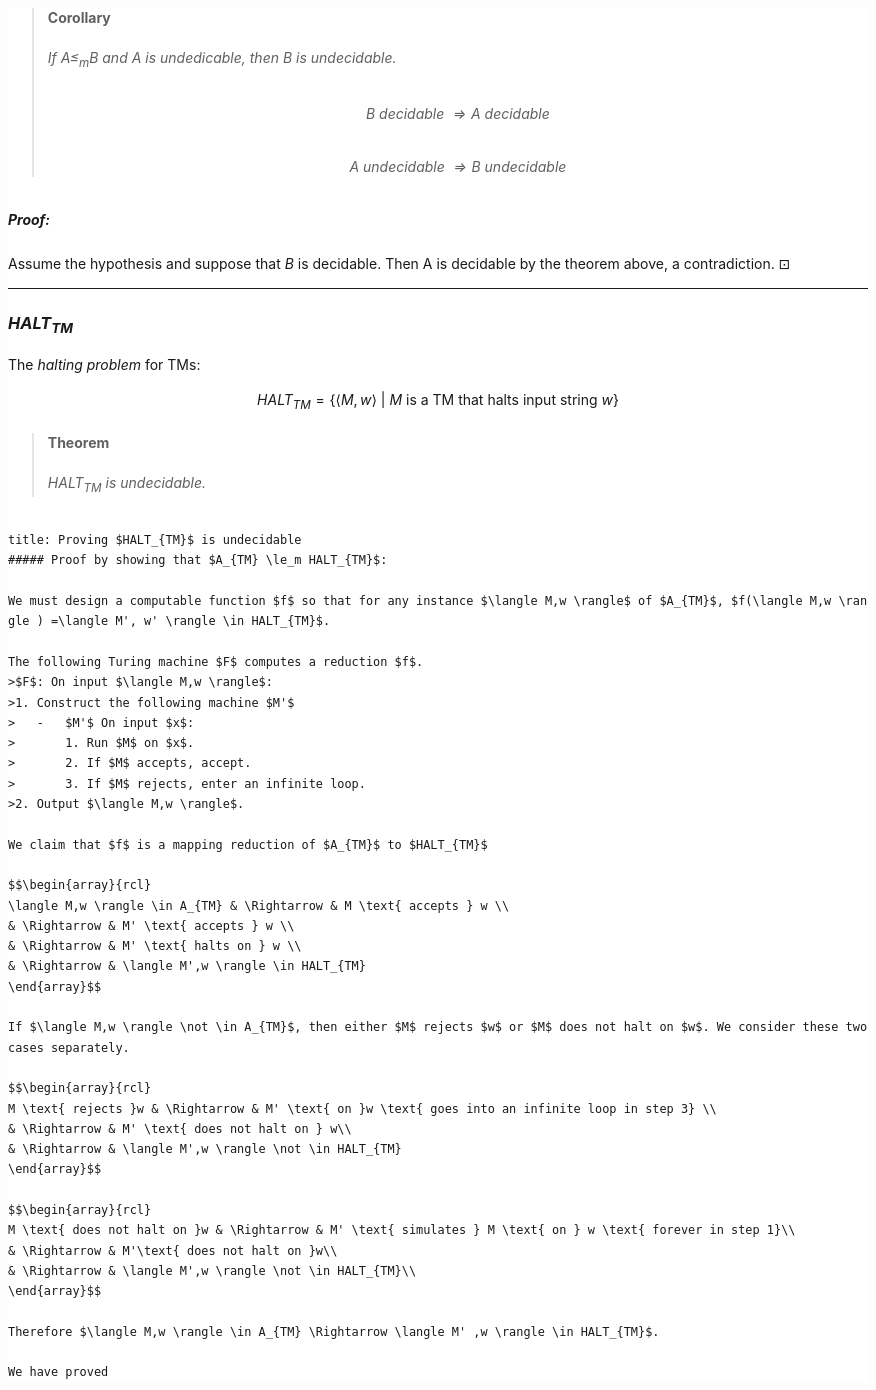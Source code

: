 
>#### Corollary
>###### If $A \le_m B$ and $A$ is undedicable, then $B$ is undecidable.
>###### $$B \text{ decidable } \Rightarrow A \text{ decidable }$$
>###### $$A \text{ undecidable } \Rightarrow B \text{ undecidable }$$

##### Proof:
Assume the hypothesis and suppose that $B$ is decidable. Then A is decidable by the theorem above, a contradiction. $\boxdot$

---

### $HALT_{TM}$

The _halting problem_ for TMs:

$$HALT_{TM} = \{ \langle M, w \rangle \ | \ M \text{ is a TM that halts input string } w \}$$

>#### Theorem
>###### $HALT_{TM}$ is undecidable.

```ad-abstract
title: Proving $HALT_{TM}$ is undecidable
##### Proof by showing that $A_{TM} \le_m HALT_{TM}$:

We must design a computable function $f$ so that for any instance $\langle M,w \rangle$ of $A_{TM}$, $f(\langle M,w \rangle ) =\langle M', w' \rangle \in HALT_{TM}$.

The following Turing machine $F$ computes a reduction $f$. 
>$F$: On input $\langle M,w \rangle$: 
>1. Construct the following machine $M'$ 
>	-	$M'$ On input $x$: 
>		1. Run $M$ on $x$. 
>		2. If $M$ accepts, accept.
>		3. If $M$ rejects, enter an infinite loop. 
>2. Output $\langle M,w \rangle$. 
 
We claim that $f$ is a mapping reduction of $A_{TM}$ to $HALT_{TM}$

$$\begin{array}{rcl} 
\langle M,w \rangle \in A_{TM} & \Rightarrow & M \text{ accepts } w \\
& \Rightarrow & M' \text{ accepts } w \\ 
& \Rightarrow & M' \text{ halts on } w \\
& \Rightarrow & \langle M',w \rangle \in HALT_{TM}
\end{array}$$

If $\langle M,w \rangle \not \in A_{TM}$, then either $M$ rejects $w$ or $M$ does not halt on $w$. We consider these two cases separately. 

$$\begin{array}{rcl}
M \text{ rejects }w & \Rightarrow & M' \text{ on }w \text{ goes into an infinite loop in step 3} \\ 
& \Rightarrow & M' \text{ does not halt on } w\\
& \Rightarrow & \langle M',w \rangle \not \in HALT_{TM}
\end{array}$$

$$\begin{array}{rcl}
M \text{ does not halt on }w & \Rightarrow & M' \text{ simulates } M \text{ on } w \text{ forever in step 1}\\
& \Rightarrow & M'\text{ does not halt on }w\\
& \Rightarrow & \langle M',w \rangle \not \in HALT_{TM}\\
\end{array}$$

Therefore $\langle M,w \rangle \in A_{TM} \Rightarrow \langle M' ,w \rangle \in HALT_{TM}$.

We have proved 
```